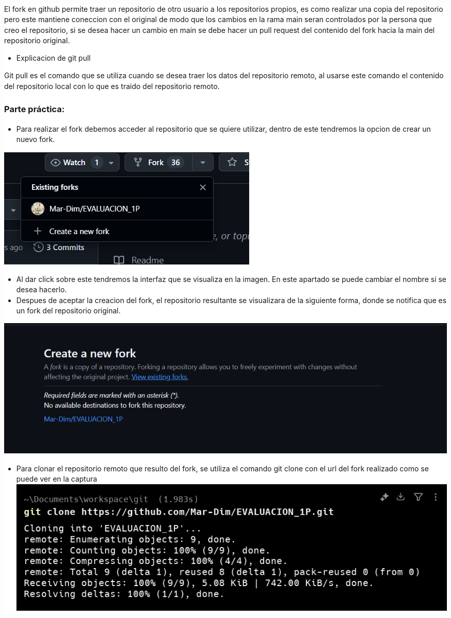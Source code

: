 El fork en github permite traer un repositorio de otro usuario a los repositorios propios, es como realizar una copia del repositorio pero este mantiene coneccion con el original de modo que los cambios en la rama main seran controlados por la persona que creo el repositorio, si se desea hacer un cambio en main se debe hacer un pull request del contenido del fork hacia la main del repositorio original.
- Explicacion de git pull

Git pull es el comando que se utiliza cuando se desea traer los datos del repositorio remoto, al usarse este comando el contenido del repositorio local con lo que es traido del repositorio remoto.

### Parte práctica:
- Para realizar el fork debemos acceder al repositorio que se quiere utilizar, dentro de este tendremos la opcion de crear un nuevo fork.

![Evidencia de Git](img/boton_fork.png)
- Al dar click sobre este tendremos la interfaz que se visualiza en la imagen. En este apartado se puede cambiar el nombre si se desea hacerlo.
- Despues de aceptar la creacion del fork, el repositorio resultante se visualizara de la siguiente forma, donde se notifica que es un fork del repositorio original.

![Evidencia de Git](img/fork_creado.png)

- Para clonar el repositorio remoto que resulto del fork, se utiliza el comando git clone con el url del fork realizado como se puede ver en la captura
![Evidencia de Git](img/clone.png)
 